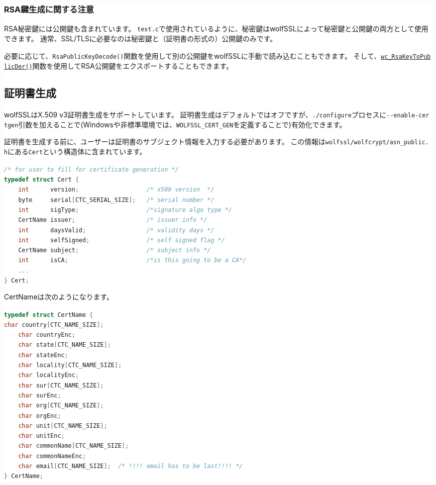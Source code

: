 ### RSA鍵生成に関する注意

RSA秘密鍵には公開鍵も含まれています。
`test.c`で使用されているように、秘密鍵はwolfSSLによって秘密鍵と公開鍵の両方として使用できます。
通常、SSL/TLSに必要なのは秘密鍵と（証明書の形式の）公開鍵のみです。

必要に応じて、`RsaPublicKeyDecode()`関数を使用して別の公開鍵をwolfSSLに手動で読み込むこともできます。
そして、[`wc_RsaKeyToPublicDer()`](group__RSA.md#function-wc_rsakeytopublicder)関数を使用してRSA公開鍵をエクスポートすることもできます。

## 証明書生成

wolfSSLはX.509 v3証明書生成をサポートしています。
証明書生成はデフォルトではオフですが、`./configure`プロセスに`--enable-certgen`引数を加えることで(Windowsや非標準環境では、`WOLFSSL_CERT_GEN`を定義することで)有効化できます。

証明書を生成する前に、ユーザーは証明書のサブジェクト情報を入力する必要があります。
この情報は`wolfssl/wolfcrypt/asn_public.h`にある`Cert`という構造体に含まれています。

```c
/* for user to fill for certificate generation */
typedef struct Cert {
    int      version;                   /* x509 version  */
    byte     serial[CTC_SERIAL_SIZE];   /* serial number */
    int      sigType;                   /*signature algo type */
    CertName issuer;                    /* issuer info */
    int      daysValid;                 /* validity days */
    int      selfSigned;                /* self signed flag */
    CertName subject;                   /* subject info */
    int      isCA;                      /*is this going to be a CA*/
    ...
} Cert;
```

CertNameは次のようになります。

```c
typedef struct CertName {
char country[CTC_NAME_SIZE];
    char countryEnc;
    char state[CTC_NAME_SIZE];
    char stateEnc;
    char locality[CTC_NAME_SIZE];
    char localityEnc;
    char sur[CTC_NAME_SIZE];
    char surEnc;
    char org[CTC_NAME_SIZE];
    char orgEnc;
    char unit[CTC_NAME_SIZE];
    char unitEnc;
    char commonName[CTC_NAME_SIZE];
    char commonNameEnc;
    char email[CTC_NAME_SIZE];  /* !!!! email has to be last!!!! */
} CertName;
```
